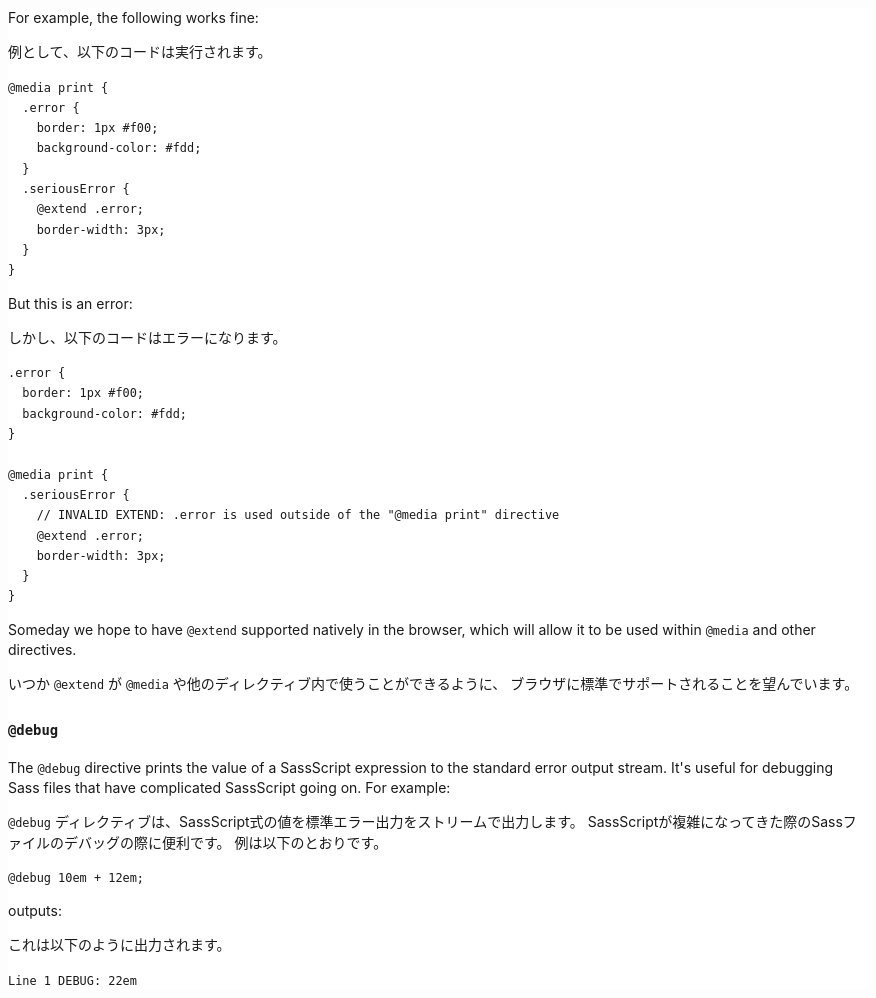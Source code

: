 For example, the following works fine:

例として、以下のコードは実行されます。

    @media print {
      .error {
        border: 1px #f00;
        background-color: #fdd;
      }
      .seriousError {
        @extend .error;
        border-width: 3px;
      }
    }

But this is an error:

しかし、以下のコードはエラーになります。

    .error {
      border: 1px #f00;
      background-color: #fdd;
    }

    @media print {
      .seriousError {
        // INVALID EXTEND: .error is used outside of the "@media print" directive
        @extend .error;
        border-width: 3px;
      }
    }

Someday we hope to have `@extend` supported natively in the browser, which will
allow it to be used within `@media` and other directives.

いつか `@extend` が `@media` や他のディレクティブ内で使うことができるように、
ブラウザに標準でサポートされることを望んでいます。

### `@debug`

The `@debug` directive prints the value of a SassScript expression
to the standard error output stream.
It's useful for debugging Sass files
that have complicated SassScript going on.
For example:

`@debug` ディレクティブは、SassScript式の値を標準エラー出力をストリームで出力します。
SassScriptが複雑になってきた際のSassファイルのデバッグの際に便利です。
例は以下のとおりです。

    @debug 10em + 12em;

outputs:

これは以下のように出力されます。

    Line 1 DEBUG: 22em
